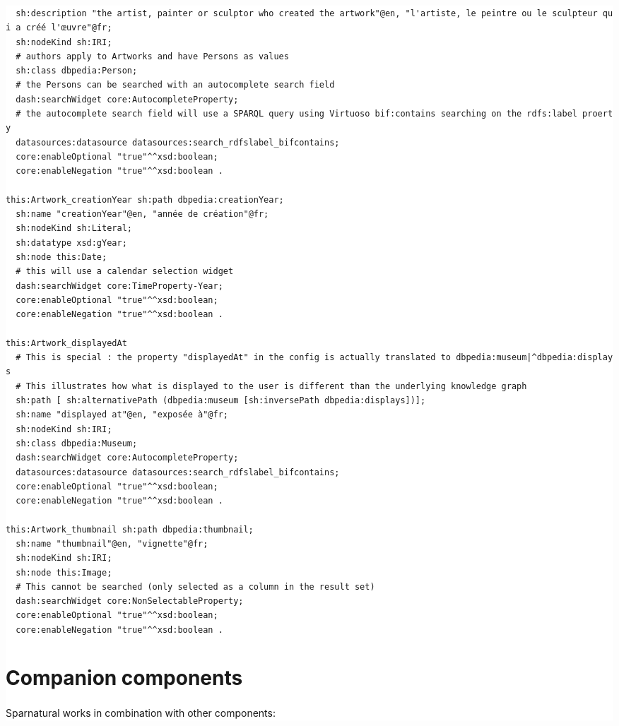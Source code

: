 ```turtle
  sh:description "the artist, painter or sculptor who created the artwork"@en, "l'artiste, le peintre ou le sculpteur qui a créé l'œuvre"@fr;
  sh:nodeKind sh:IRI;
  # authors apply to Artworks and have Persons as values
  sh:class dbpedia:Person;
  # the Persons can be searched with an autocomplete search field
  dash:searchWidget core:AutocompleteProperty;
  # the autocomplete search field will use a SPARQL query using Virtuoso bif:contains searching on the rdfs:label proerty
  datasources:datasource datasources:search_rdfslabel_bifcontains;
  core:enableOptional "true"^^xsd:boolean;
  core:enableNegation "true"^^xsd:boolean .

this:Artwork_creationYear sh:path dbpedia:creationYear;
  sh:name "creationYear"@en, "année de création"@fr;
  sh:nodeKind sh:Literal;
  sh:datatype xsd:gYear;
  sh:node this:Date;
  # this will use a calendar selection widget
  dash:searchWidget core:TimeProperty-Year;
  core:enableOptional "true"^^xsd:boolean;
  core:enableNegation "true"^^xsd:boolean .

this:Artwork_displayedAt 
  # This is special : the property "displayedAt" in the config is actually translated to dbpedia:museum|^dbpedia:displays
  # This illustrates how what is displayed to the user is different than the underlying knowledge graph
  sh:path [ sh:alternativePath (dbpedia:museum [sh:inversePath dbpedia:displays])];
  sh:name "displayed at"@en, "exposée à"@fr;
  sh:nodeKind sh:IRI;
  sh:class dbpedia:Museum;
  dash:searchWidget core:AutocompleteProperty;
  datasources:datasource datasources:search_rdfslabel_bifcontains;
  core:enableOptional "true"^^xsd:boolean;
  core:enableNegation "true"^^xsd:boolean .

this:Artwork_thumbnail sh:path dbpedia:thumbnail;
  sh:name "thumbnail"@en, "vignette"@fr;
  sh:nodeKind sh:IRI;
  sh:node this:Image;
  # This cannot be searched (only selected as a column in the result set)
  dash:searchWidget core:NonSelectableProperty;
  core:enableOptional "true"^^xsd:boolean;
  core:enableNegation "true"^^xsd:boolean .
```

# Companion components

Sparnatural works in combination with other components:
